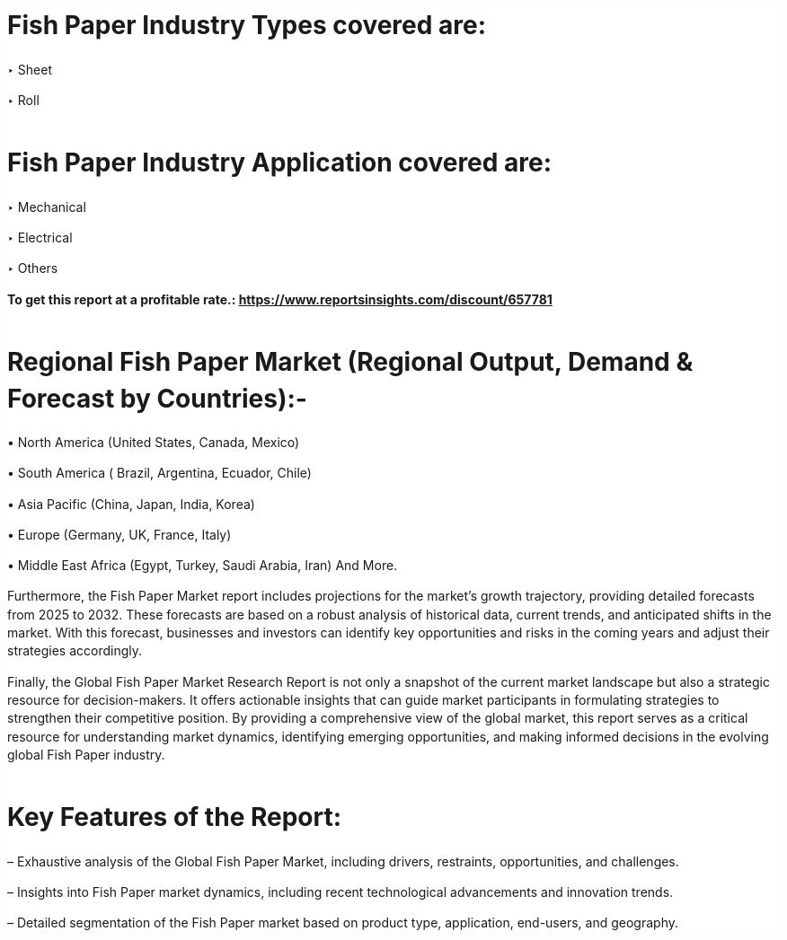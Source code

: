 # <strong>Fish Paper Industry Types covered are:</strong>

‣ Sheet

‣ Roll

# <strong>Fish Paper Industry Application covered are:</strong>

‣ Mechanical

‣ Electrical

‣ Others

<strong>To get this report at a profitable rate.: <a href=https://www.reportsinsights.com/discount/657781>https://www.reportsinsights.com/discount/657781</a></strong>

# <strong>Regional Fish Paper Market (Regional Output, Demand &amp; Forecast by Countries):-</strong>

• North America (United States, Canada, Mexico)

• South America ( Brazil, Argentina, Ecuador, Chile)

• Asia Pacific (China, Japan, India, Korea)

• Europe (Germany, UK, France, Italy)

• Middle East Africa (Egypt, Turkey, Saudi Arabia, Iran) And More.

Furthermore, the Fish Paper Market report includes projections for the market’s growth trajectory, providing detailed forecasts from 2025 to 2032. These forecasts are based on a robust analysis of historical data, current trends, and anticipated shifts in the market. With this forecast, businesses and investors can identify key opportunities and risks in the coming years and adjust their strategies accordingly.

Finally, the Global Fish Paper Market Research Report is not only a snapshot of the current market landscape but also a strategic resource for decision-makers. It offers actionable insights that can guide market participants in formulating strategies to strengthen their competitive position. By providing a comprehensive view of the global market, this report serves as a critical resource for understanding market dynamics, identifying emerging opportunities, and making informed decisions in the evolving global Fish Paper industry.

# <strong>Key Features of the Report:</strong>

– Exhaustive analysis of the Global Fish Paper Market, including drivers, restraints, opportunities, and challenges.

– Insights into Fish Paper market dynamics, including recent technological advancements and innovation trends.

– Detailed segmentation of the Fish Paper market based on product type, application, end-users, and geography.
